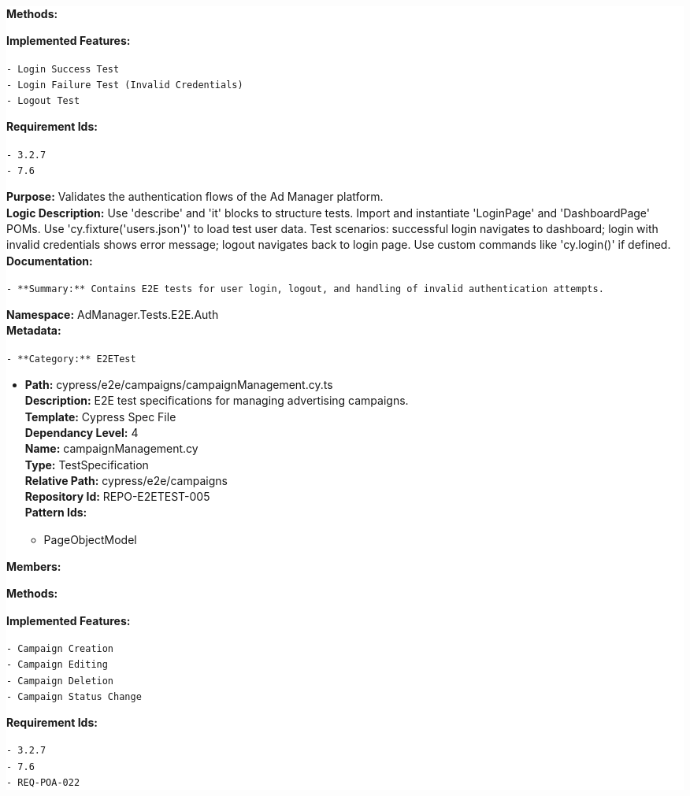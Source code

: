     
**Methods:**
    
    
**Implemented Features:**
    
    - Login Success Test
    - Login Failure Test (Invalid Credentials)
    - Logout Test
    
**Requirement Ids:**
    
    - 3.2.7
    - 7.6
    
**Purpose:** Validates the authentication flows of the Ad Manager platform.  
**Logic Description:** Use 'describe' and 'it' blocks to structure tests. Import and instantiate 'LoginPage' and 'DashboardPage' POMs. Use 'cy.fixture('users.json')' to load test user data. Test scenarios: successful login navigates to dashboard; login with invalid credentials shows error message; logout navigates back to login page. Use custom commands like 'cy.login()' if defined.  
**Documentation:**
    
    - **Summary:** Contains E2E tests for user login, logout, and handling of invalid authentication attempts.
    
**Namespace:** AdManager.Tests.E2E.Auth  
**Metadata:**
    
    - **Category:** E2ETest
    
- **Path:** cypress/e2e/campaigns/campaignManagement.cy.ts  
**Description:** E2E test specifications for managing advertising campaigns.  
**Template:** Cypress Spec File  
**Dependancy Level:** 4  
**Name:** campaignManagement.cy  
**Type:** TestSpecification  
**Relative Path:** cypress/e2e/campaigns  
**Repository Id:** REPO-E2ETEST-005  
**Pattern Ids:**
    
    - PageObjectModel
    
**Members:**
    
    
**Methods:**
    
    
**Implemented Features:**
    
    - Campaign Creation
    - Campaign Editing
    - Campaign Deletion
    - Campaign Status Change
    
**Requirement Ids:**
    
    - 3.2.7
    - 7.6
    - REQ-POA-022
    